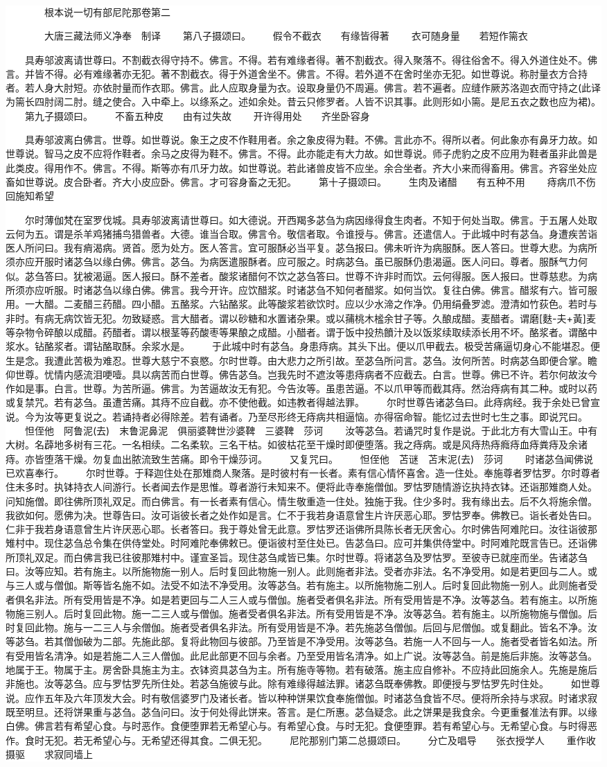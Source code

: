 
　　　　根本说一切有部尼陀那卷第二

　　　　大唐三藏法师义净奉　制译
　　第八子摄颂曰。
　　假令不截衣　　有缘皆得著
　　衣可随身量　　若短作篅衣

　　具寿邬波离请世尊曰。不割截衣得守持不。佛言。不得。若有难缘者得。著不割截衣。得入聚落不。得往俗舍不。得入外道住处不。佛言。并皆不得。必有难缘著亦无犯。著不割截衣。得于外道舍坐不。佛言。不得。若外道不在舍时坐亦无犯。如世尊说。称肘量衣方合持者。若人身大肘短。亦依肘量而作衣耶。佛言。此人应取身量为衣。设取身量仍不周遍。佛言。若不遍者。应缝作厥苏洛迦衣而守持之(此译为篅长四肘阔二肘。缝之使合。入中牵上。以绦系之。述如余处。昔云只修罗者。人皆不识其事。此则形如小篅。是尼五衣之数也应为裙)。
　　第九子摄颂曰。
　　不畜五种皮　　由有过失故
　　开许得用处　　齐坐卧容身

　　具寿邬波离白佛言。世尊。如世尊说。象王之皮不作鞋用者。余之象皮得为鞋。不佛。言此亦不。得所以者。何此象亦有鼻牙力故。如世尊说。智马之皮不应将作鞋者。余马之皮得为鞋不。佛言。不得。此亦能走有大力故。如世尊说。师子虎豹之皮不应用为鞋者虽非此兽是此类皮。得用作不。佛言。不得。斯等亦有爪牙力故。如世尊说。若此诸兽皮皆不应坐。余合坐者。齐大小来而得畜用。佛言。齐容坐处应畜如世尊说。皮合卧者。齐大小皮应卧。佛言。才可容身畜之无犯。
　　第十子摄颂曰。
　　生肉及诸醋　　有五种不用
　　痔病爪不伤　　回施知希望

　　尔时薄伽梵在室罗伐城。具寿邬波离请世尊曰。如大德说。开西羯多苾刍为病因缘得食生肉者。不知于何处当取。佛言。于五屠人处取云何为五。谓是杀羊鸡猪捕鸟猎兽者。大德。谁当合取。佛言令。敬信者取。令谁授与。佛言。还遣信人。于此城中时有苾刍。身遭疾苦诣医人所问曰。我有痟渴病。贤首。愿为处方。医人答言。宜可服酥必当平复。苾刍报曰。佛未听许为病服酥。医人答曰。世尊大悲。为病所须亦应开服时诸苾刍以缘白佛。佛言。苾刍。为病医遣服酥者。应可服之。时病苾刍。虽已服酥仍患渴逼。医人问曰。尊者。服酥气力何似。苾刍答曰。犹被渴逼。医人报曰。酥不差者。酸浆诸醋何不饮之苾刍答曰。世尊不许非时而饮。云何得服。医人报曰。世尊慈悲。为病所须亦应听服。时诸苾刍以缘白佛。佛言。我今开许。应饮醋浆。时诸苾刍不知何者醋浆。如何当饮。复往白佛。佛言。醋浆有六。皆可服用。一大醋。二麦醋三药醋。四小醋。五酪浆。六钻酪浆。此等酸浆若欲饮时。应以少水渧之作净。仍用绢叠罗滤。澄清如竹荻色。若时与非时。有病无病饮皆无犯。勿致疑惑。言大醋者。谓以砂糖和水置诸杂果。或以蒱桃木榓余甘子等。久酿成醋。麦醋者。谓磨[麩-夫+黃]麦等杂物令碎酿以成醋。药醋者。谓以根茎等药酸枣等果酿之成醋。小醋者。谓于饭中投热饙汁及以饭浆续取续添长用不坏。酪浆者。谓酪中浆水。钻酪浆者。谓钻酪取酥。余浆水是。
　　于此城中时有苾刍。身患痔病。其头下出。便以爪甲截去。极受苦痛逼切身心不能堪忍。便生是念。我遭此苦极为难忍。世尊大慈宁不哀愍。尔时世尊。由大悲力之所引故。至苾刍所问言。苾刍。汝何所苦。时病苾刍即便合掌。瞻仰世尊。忧情内感流泪哽噎。具以病苦而白世尊。佛告苾刍。岂我先时不遮汝等患痔病者不应截去。白言。世尊。佛已不许。若尔何故汝今作如是事。白言。世尊。为苦所逼。佛言。为苦逼故汝无有犯。今告汝等。虽患苦逼。不以爪甲等而截其痔。然治痔病有其二种。或时以药或复禁咒。若有苾刍。虽遭苦痛。其痔不应自截。亦不使他截。如违教者得越法罪。
　　尔时世尊告诸苾刍曰。此痔病经。我于余处已曾宣说。今为汝等更复说之。若诵持者必得除差。若有诵者。乃至尽形终无痔病共相逼恼。亦得宿命智。能忆过去世时七生之事。即说咒曰。
　　怛侄他　阿鲁泥(去)　末鲁泥鼻泥　俱丽婆鞞世沙婆鞞　三婆鞞　莎诃
　　汝等苾刍。若诵咒时复作是说。于此北方有大雪山王。中有大树。名薜地多树有三花。一名相续。二名柔软。三名干枯。如彼枯花至干燥时即便堕落。我之痔病。或是风痔热痔癊痔血痔粪痔及余诸痔。亦皆堕落干燥。勿复血出脓流致生苦痛。即令干燥莎诃。
　　又复咒曰。
　　怛侄他　苫谜　苫末泥(去)　莎诃
　　时诸苾刍闻佛说已欢喜奉行。
　　尔时世尊。于释迦住处在那雉商人聚落。是时彼村有一长者。素有信心情怀喜舍。造一住处。奉施尊者罗怙罗。尔时尊者住未多时。执钵持衣人间游行。长者闻去作是思惟。尊者游行未知来不。便将此寺奉施僧伽。罗怙罗随情游讫执持衣钵。还诣那雉商人处。问知施僧。即往佛所顶礼双足。而白佛言。有一长者素有信心。情生敬重造一住处。独施于我。住少多时。我有缘出去。后不久将施余僧。我欲如何。愿佛为决。世尊告曰。汝可诣彼长者之处作如是言。仁不于我若身语意曾生片许厌恶心耶。罗怙罗奉。佛教已。诣长者处告曰。仁非于我若身语意曾生片许厌恶心耶。长者答曰。我于尊处曾无此意。罗怙罗还诣佛所具陈长者无厌舍心。尔时佛告阿难陀曰。汝往诣彼那雉村中。现住苾刍总令集在供侍堂处。时阿难陀奉佛敕已。便诣彼村至住处已。告苾刍曰。应可并集供侍堂中。时阿难陀既言告已。还诣佛所顶礼双足。而白佛言我已往彼那雉村中。谨宣圣旨。现住苾刍咸皆已集。尔时世尊。将诸苾刍及罗怙罗。至彼寺已就座而坐。告诸苾刍曰。汝等应知。若有施主。以所施物施一别人。后时复回此物施一别人。此则施者非法。受者亦非法。名不净受用。如是若更回与二人。或与三人或与僧伽。斯等皆名施不如。法受不如法不净受用。汝等苾刍。若有施主。以所施物施二别人。后时复回此物施一别人。此则施者受者俱名非法。所有受用皆是不净。如是若更回与二人三人或与僧伽。施者受者俱名非法。所有受用皆是不净。汝等苾刍。若有施主。以所施物施三别人。后时复回此物。施一二三人或与僧伽。施者受者俱名非法。所有受用皆是不净。汝等苾刍。若有施主。以所施物施与僧伽。后时复回此物。施与一二三人与余僧伽。施者受者俱名非法。所有受用皆是不净。若先施苾刍僧伽。后回与尼僧伽。或复翻此。皆名不净。汝等苾刍。若其僧伽破为二部。先施此部。复将此物回与彼部。乃至皆是不净受用。汝等苾刍。若施一人不回与一人。施者受者皆名如法。所有受用皆名清净。如是若施二人三人僧伽。此尼此部更不回与余者。乃至受用皆名清净。如上广说。汝等苾刍。前是施后非施。汝等苾刍。地属于王。物属于主。房舍卧具施主为主。衣钵资具苾刍为主。所有施寺等物。若有破落。施主应自修补。不应持此回施余人。先施是施后非施也。汝等苾刍。应与罗怙罗先所住处。若苾刍施彼与此。除有难缘得越法罪。诸苾刍既奉佛教。即便授与罗怙罗先时住处。
　　如世尊说。应作五年及六年顶发大会。时有敬信婆罗门及诸长者。皆以种种饼果饮食奉施僧伽。时诸苾刍食皆不尽。便将所余持与求寂。时诸求寂既至明旦。还将饼果重与苾刍。苾刍问曰。汝于何处得此饼来。答言。是仁所惠。苾刍疑念。此之饼果是我食余。今更重餐准法有罪。以缘白佛。佛言若有希望心食。与时恶作。食便堕罪若无希望心与。有希望心食。与时无犯。食便堕罪。若有希望心与。无希望心食。与时得恶作。食时无犯。若无希望心与。无希望还得其食。二俱无犯。
　　尼陀那别门第二总摄颂曰。
　　分亡及唱导　　张衣授学人
　　重作收摄驱　　求寂同墙上
